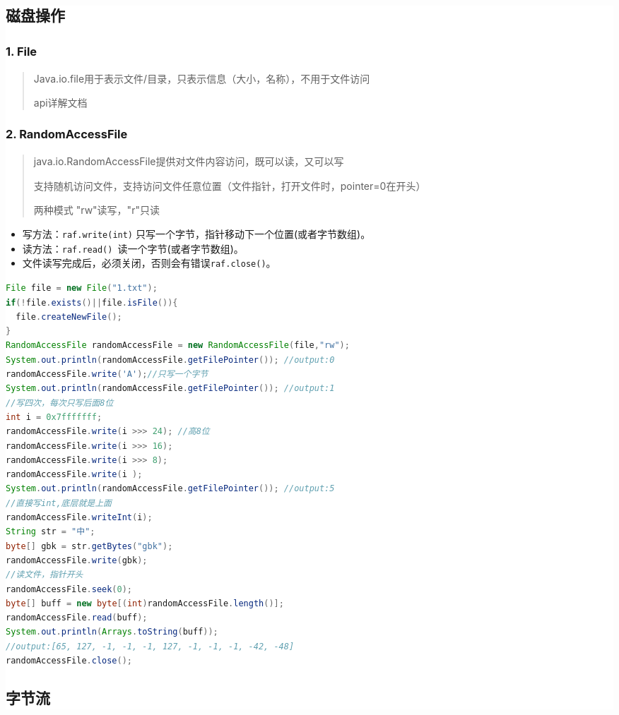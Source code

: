 ## 磁盘操作

### 1. File

> Java.io.file用于表示文件/目录，只表示信息（大小，名称），不用于文件访问
>
> api详解文档

### 2. RandomAccessFile

> java.io.RandomAccessFile提供对文件内容访问，既可以读，又可以写
>
> 支持随机访问文件，支持访问文件任意位置（文件指针，打开文件时，pointer=0在开头）
>
> 两种模式 "rw"读写，"r"只读

- 写方法：`raf.write(int)` 只写一个字节，指针移动下一个位置(或者字节数组)。
- 读方法：`raf.read() `读一个字节(或者字节数组)。
- 文件读写完成后，必须关闭，否则会有错误`raf.close()`。

```java
File file = new File("1.txt");
if(!file.exists()||file.isFile()){
  file.createNewFile();
}
RandomAccessFile randomAccessFile = new RandomAccessFile(file,"rw");
System.out.println(randomAccessFile.getFilePointer()); //output:0
randomAccessFile.write('A');//只写一个字节
System.out.println(randomAccessFile.getFilePointer()); //output:1
//写四次，每次只写后面8位
int i = 0x7fffffff;
randomAccessFile.write(i >>> 24); //高8位
randomAccessFile.write(i >>> 16);
randomAccessFile.write(i >>> 8);
randomAccessFile.write(i );
System.out.println(randomAccessFile.getFilePointer()); //output:5
//直接写int,底层就是上面
randomAccessFile.writeInt(i);
String str = "中";
byte[] gbk = str.getBytes("gbk");
randomAccessFile.write(gbk);
//读文件，指针开头
randomAccessFile.seek(0);
byte[] buff = new byte[(int)randomAccessFile.length()];
randomAccessFile.read(buff);
System.out.println(Arrays.toString(buff));
//output:[65, 127, -1, -1, -1, 127, -1, -1, -1, -42, -48]
randomAccessFile.close();
```

## 字节流
